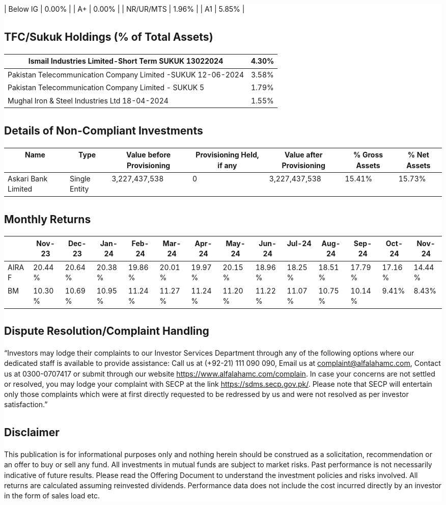 | Below IG                     | 0.00%  |
| A+                           | 0.00%  |
| NR/UR/MTS                    | 1.96%  |
| A1                           | 5.85%  |

## TFC/Sukuk Holdings (% of Total Assets)

| Ismail Industries Limited-Short Term SUKUK 13022024          | 4.30% |
| ------------------------------------------------------------ | ----- |
| Pakistan Telecommunication Company Limited -SUKUK 12-06-2024 | 3.58% |
| Pakistan Telecommunication Company Limited - SUKUK 5         | 1.79% |
| Mughal Iron & Steel Industries Ltd 18-04-2024                | 1.55% |

## Details of Non-Compliant Investments

| Name                | Type          | Value before Provisioning | Provisioning Held, if any | Value after Provisioning | % Gross Assets | % Net Assets |
| ------------------- | ------------- | ------------------------- | ------------------------- | ------------------------ | -------------- | ------------ |
| Askari Bank Limited | Single Entity | 3,227,437,538             | 0                         | 3,227,437,538            | 15.41%         | 15.73%       |

## Monthly Returns

|       | Nov-23 | Dec-23 | Jan-24 | Feb-24 | Mar-24 | Apr-24 | May-24 | Jun-24 | Jul-24 | Aug-24 | Sep-24 | Oct-24 | Nov-24 |
| ----- | ------ | ------ | ------ | ------ | ------ | ------ | ------ | ------ | ------ | ------ | ------ | ------ | ------ |
| AIRAF | 20.44% | 20.64% | 20.38% | 19.86% | 20.01% | 19.97% | 20.15% | 18.96% | 18.25% | 18.51% | 17.79% | 17.16% | 14.44% |
| BM    | 10.30% | 10.69% | 10.95% | 11.24% | 11.27% | 11.24% | 11.20% | 11.22% | 11.07% | 10.75% | 10.14% | 9.41%  | 8.43%  |

## Dispute Resolution/Complaint Handling

“Investors may lodge their complaints to our Investor Services Department through any of the following options where our dedicated staff is available to provide assistance: Call us at (+92-21) 111 090 090, Email us at complaint@alfalahamc.com, Contact us at 0300-0707417 or submit through our website https://www.alfalahamc.com/complain. In case your concerns are not settled or resolved, you may lodge your complaint with SECP at the link https://sdms.secp.gov.pk/. Please note that SECP will entertain only those complaints which were at first directly requested to be redressed by us and were not resolved as per investor satisfaction.”

## Disclaimer

This publication is for informational purposes only and nothing herein should be construed as a solicitation, recommendation or an offer to buy or sell any fund. All investments in mutual funds are subject to market risks. Past performance is not necessarily indicative of future results. Please read the Offering Document to understand the investment policies and risks involved. All returns are calculated assuming reinvested dividends. Performance data does not include the cost incurred directly by an investor in the form of sales load etc.
